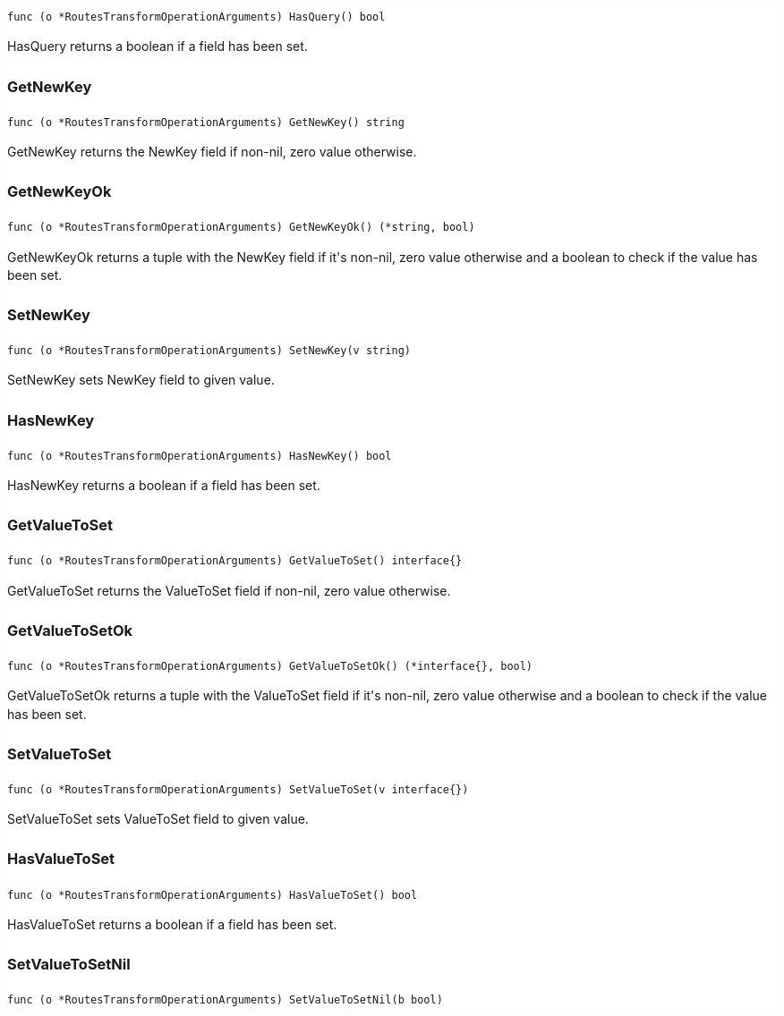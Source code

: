 `func (o *RoutesTransformOperationArguments) HasQuery() bool`

HasQuery returns a boolean if a field has been set.

### GetNewKey

`func (o *RoutesTransformOperationArguments) GetNewKey() string`

GetNewKey returns the NewKey field if non-nil, zero value otherwise.

### GetNewKeyOk

`func (o *RoutesTransformOperationArguments) GetNewKeyOk() (*string, bool)`

GetNewKeyOk returns a tuple with the NewKey field if it's non-nil, zero value otherwise
and a boolean to check if the value has been set.

### SetNewKey

`func (o *RoutesTransformOperationArguments) SetNewKey(v string)`

SetNewKey sets NewKey field to given value.

### HasNewKey

`func (o *RoutesTransformOperationArguments) HasNewKey() bool`

HasNewKey returns a boolean if a field has been set.

### GetValueToSet

`func (o *RoutesTransformOperationArguments) GetValueToSet() interface{}`

GetValueToSet returns the ValueToSet field if non-nil, zero value otherwise.

### GetValueToSetOk

`func (o *RoutesTransformOperationArguments) GetValueToSetOk() (*interface{}, bool)`

GetValueToSetOk returns a tuple with the ValueToSet field if it's non-nil, zero value otherwise
and a boolean to check if the value has been set.

### SetValueToSet

`func (o *RoutesTransformOperationArguments) SetValueToSet(v interface{})`

SetValueToSet sets ValueToSet field to given value.

### HasValueToSet

`func (o *RoutesTransformOperationArguments) HasValueToSet() bool`

HasValueToSet returns a boolean if a field has been set.

### SetValueToSetNil

`func (o *RoutesTransformOperationArguments) SetValueToSetNil(b bool)`
